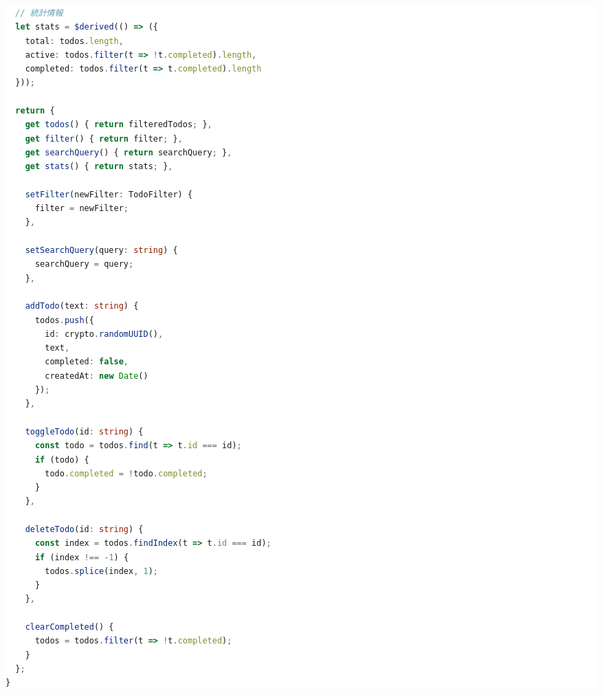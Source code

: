 ```typescript
  // 統計情報
  let stats = $derived(() => ({
    total: todos.length,
    active: todos.filter(t => !t.completed).length,
    completed: todos.filter(t => t.completed).length
  }));
  
  return {
    get todos() { return filteredTodos; },
    get filter() { return filter; },
    get searchQuery() { return searchQuery; },
    get stats() { return stats; },
    
    setFilter(newFilter: TodoFilter) {
      filter = newFilter;
    },
    
    setSearchQuery(query: string) {
      searchQuery = query;
    },
    
    addTodo(text: string) {
      todos.push({
        id: crypto.randomUUID(),
        text,
        completed: false,
        createdAt: new Date()
      });
    },
    
    toggleTodo(id: string) {
      const todo = todos.find(t => t.id === id);
      if (todo) {
        todo.completed = !todo.completed;
      }
    },
    
    deleteTodo(id: string) {
      const index = todos.findIndex(t => t.id === id);
      if (index !== -1) {
        todos.splice(index, 1);
      }
    },
    
    clearCompleted() {
      todos = todos.filter(t => !t.completed);
    }
  };
}
```
